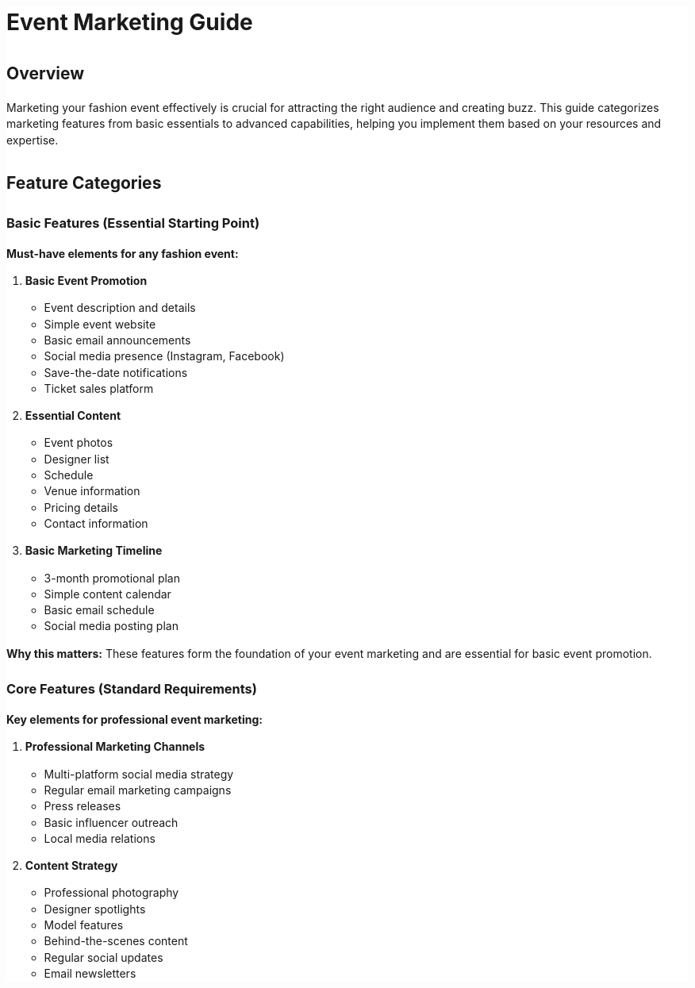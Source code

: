 # Event Marketing Guide

## Overview
Marketing your fashion event effectively is crucial for attracting the right audience and creating buzz. This guide categorizes marketing features from basic essentials to advanced capabilities, helping you implement them based on your resources and expertise.

## Feature Categories

### Basic Features (Essential Starting Point)
**Must-have elements for any fashion event:**

1. **Basic Event Promotion**
   - Event description and details
   - Simple event website
   - Basic email announcements
   - Social media presence (Instagram, Facebook)
   - Save-the-date notifications
   - Ticket sales platform

2. **Essential Content**
   - Event photos
   - Designer list
   - Schedule
   - Venue information
   - Pricing details
   - Contact information

3. **Basic Marketing Timeline**
   - 3-month promotional plan
   - Simple content calendar
   - Basic email schedule
   - Social media posting plan

**Why this matters:** These features form the foundation of your event marketing and are essential for basic event promotion.

### Core Features (Standard Requirements)
**Key elements for professional event marketing:**

1. **Professional Marketing Channels**
   - Multi-platform social media strategy
   - Regular email marketing campaigns
   - Press releases
   - Basic influencer outreach
   - Local media relations

2. **Content Strategy**
   - Professional photography
   - Designer spotlights
   - Model features
   - Behind-the-scenes content
   - Regular social updates
   - Email newsletters
